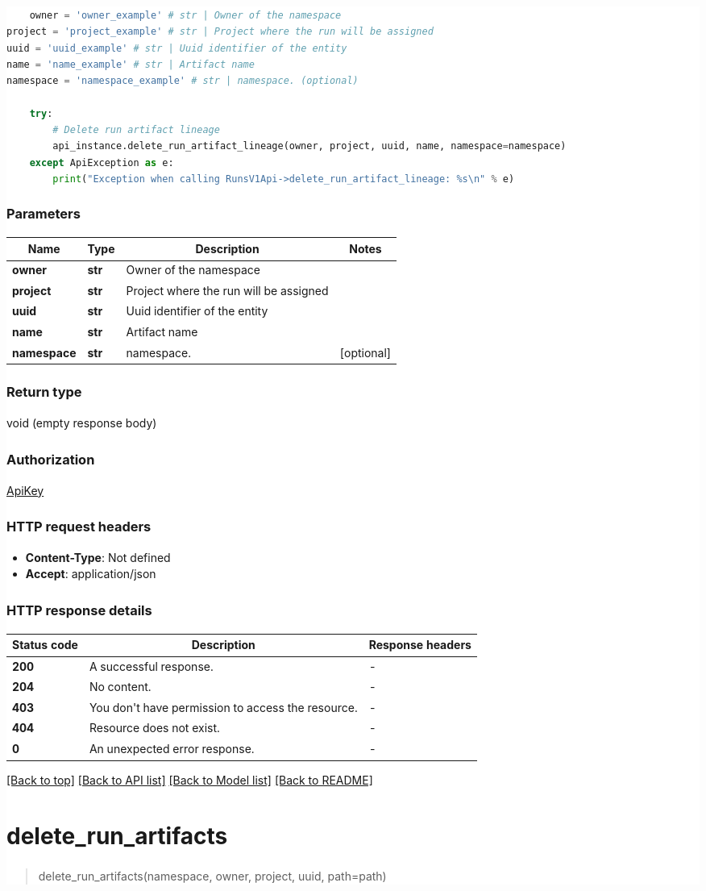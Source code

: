 ```python
    owner = 'owner_example' # str | Owner of the namespace
project = 'project_example' # str | Project where the run will be assigned
uuid = 'uuid_example' # str | Uuid identifier of the entity
name = 'name_example' # str | Artifact name
namespace = 'namespace_example' # str | namespace. (optional)

    try:
        # Delete run artifact lineage
        api_instance.delete_run_artifact_lineage(owner, project, uuid, name, namespace=namespace)
    except ApiException as e:
        print("Exception when calling RunsV1Api->delete_run_artifact_lineage: %s\n" % e)
```

### Parameters

Name | Type | Description  | Notes
------------- | ------------- | ------------- | -------------
 **owner** | **str**| Owner of the namespace | 
 **project** | **str**| Project where the run will be assigned | 
 **uuid** | **str**| Uuid identifier of the entity | 
 **name** | **str**| Artifact name | 
 **namespace** | **str**| namespace. | [optional] 

### Return type

void (empty response body)

### Authorization

[ApiKey](../README.md#ApiKey)

### HTTP request headers

 - **Content-Type**: Not defined
 - **Accept**: application/json

### HTTP response details
| Status code | Description | Response headers |
|-------------|-------------|------------------|
**200** | A successful response. |  -  |
**204** | No content. |  -  |
**403** | You don&#39;t have permission to access the resource. |  -  |
**404** | Resource does not exist. |  -  |
**0** | An unexpected error response. |  -  |

[[Back to top]](#) [[Back to API list]](../README.md#documentation-for-api-endpoints) [[Back to Model list]](../README.md#documentation-for-models) [[Back to README]](../README.md)

# **delete_run_artifacts**
> delete_run_artifacts(namespace, owner, project, uuid, path=path)
